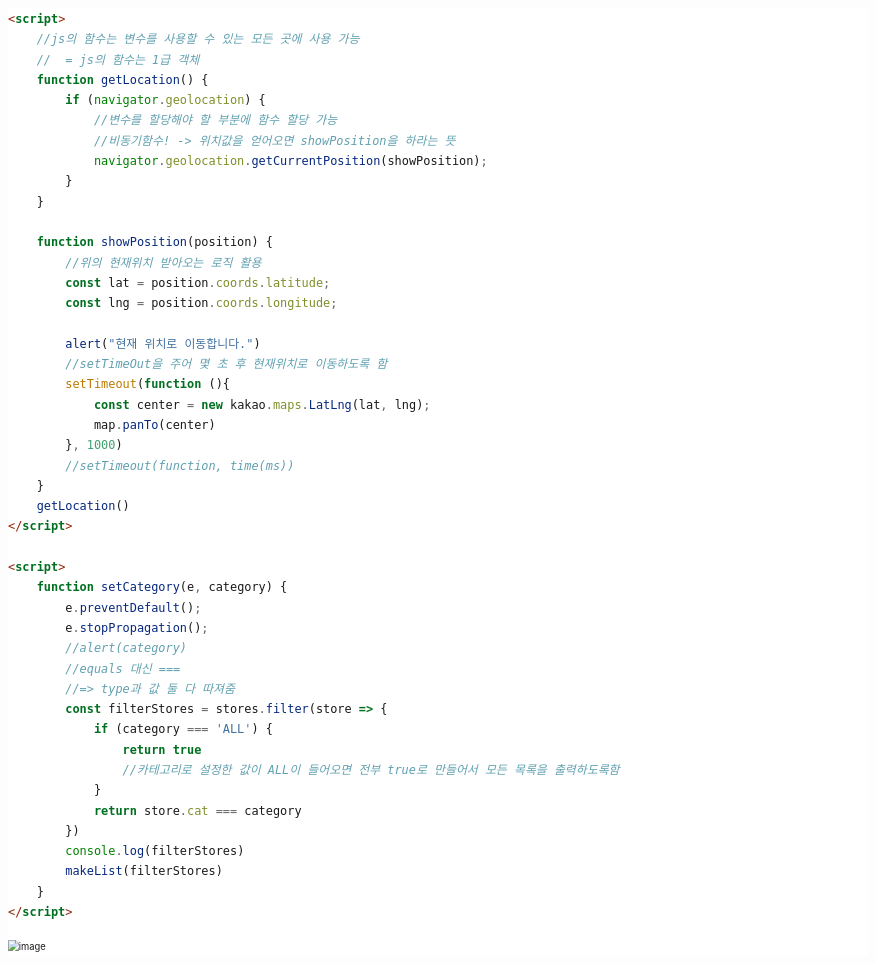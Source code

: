 ```html
<script>
    //js의 함수는 변수를 사용할 수 있는 모든 곳에 사용 가능
    //  = js의 함수는 1급 객체
    function getLocation() {
        if (navigator.geolocation) {
            //변수를 할당해야 할 부분에 함수 할당 가능
            //비동기함수! -> 위치값을 얻어오면 showPosition을 하라는 뜻
            navigator.geolocation.getCurrentPosition(showPosition);
        }
    }

    function showPosition(position) {
        //위의 현재위치 받아오는 로직 활용
        const lat = position.coords.latitude;
        const lng = position.coords.longitude;
        
        alert("현재 위치로 이동합니다.")
        //setTimeOut을 주어 몇 초 후 현재위치로 이동하도록 함
        setTimeout(function (){
            const center = new kakao.maps.LatLng(lat, lng);
            map.panTo(center)
        }, 1000)
        //setTimeout(function, time(ms))
    }
    getLocation()
</script>

<script>
    function setCategory(e, category) {
        e.preventDefault();
        e.stopPropagation();
        //alert(category)
        //equals 대신 ===
        //=> type과 값 둘 다 따져줌
        const filterStores = stores.filter(store => {
            if (category === 'ALL') {
                return true
                //카테고리로 설정한 값이 ALL이 들어오면 전부 true로 만들어서 모든 목록을 출력하도록함
            }
            return store.cat === category
        })
        console.log(filterStores)
        makeList(filterStores)
    }
</script>
```



<img src="https://user-images.githubusercontent.com/81224398/130982464-3d42545c-e442-4250-9797-1038a5e71126.png" alt="image" style="zoom:67%;" />

